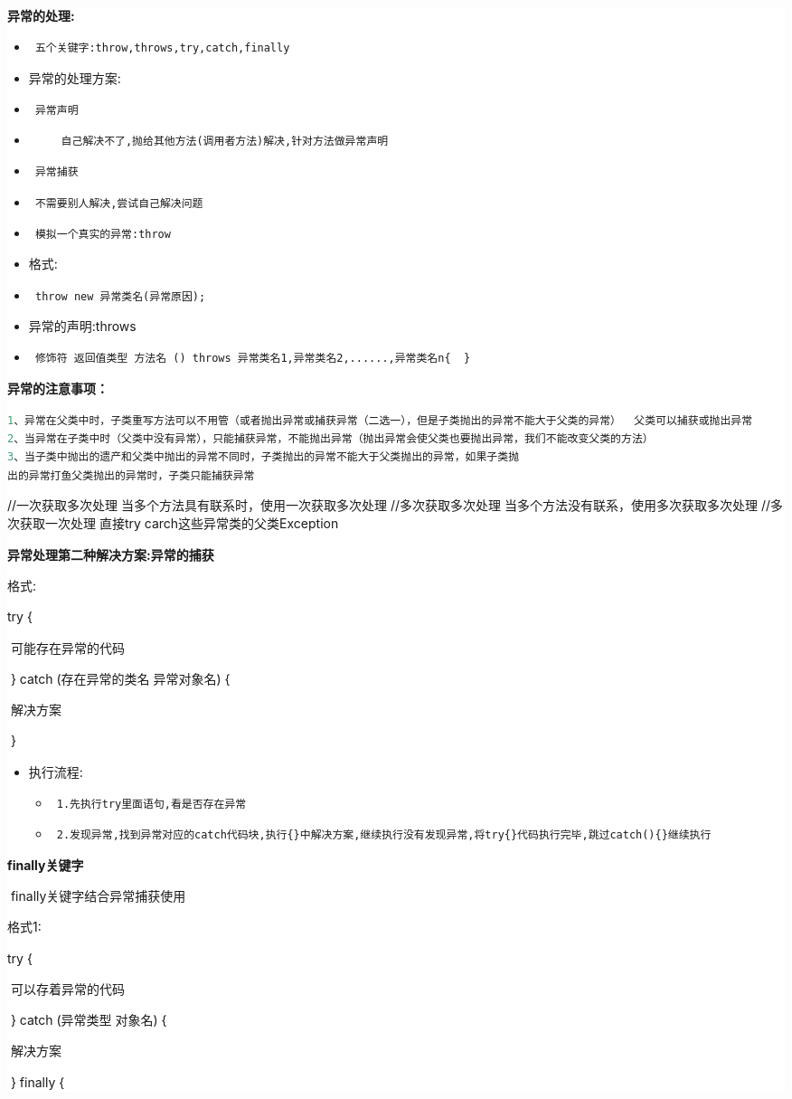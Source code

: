**异常的处理:**

 *      五个关键字:throw,throws,try,catch,finally
 * 异常的处理方案:
 *      异常声明
 *          自己解决不了,抛给其他方法(调用者方法)解决,针对方法做异常声明
 *      异常捕获
 *      不需要别人解决,尝试自己解决问题
 *      模拟一个真实的异常:throw
 * 格式:
 *      throw new 异常类名(异常原因);
 * 异常的声明:throws
 *      修饰符 返回值类型 方法名 () throws 异常类名1,异常类名2,......,异常类名n{  }

**异常的注意事项：**

```java
1、异常在父类中时，子类重写方法可以不用管（或者抛出异常或捕获异常（二选一），但是子类抛出的异常不能大于父类的异常）  父类可以捕获或抛出异常
2、当异常在子类中时（父类中没有异常），只能捕获异常，不能抛出异常（抛出异常会使父类也要抛出异常，我们不能改变父类的方法）
3、当子类中抛出的遗产和父类中抛出的异常不同时，子类抛出的异常不能大于父类抛出的异常，如果子类抛
出的异常打鱼父类抛出的异常时，子类只能捕获异常
```

//一次获取多次处理  		当多个方法具有联系时，使用一次获取多次处理
//多次获取多次处理  		当多个方法没有联系，使用多次获取多次处理
//多次获取一次处理  		直接try carch这些异常类的父类Exception

**异常处理第二种解决方案:异常的捕获**

格式:

try {

​			可能存在异常的代码

​	} catch (存在异常的类名 异常对象名) {

​					解决方案

​	}

 * 执行流程:
    *      1.先执行try里面语句,看是否存在异常
    *      2.发现异常,找到异常对应的catch代码块,执行{}中解决方案,继续执行没有发现异常,将try{}代码执行完毕,跳过catch(){}继续执行

**finally关键字**

​	finally关键字结合异常捕获使用

格式1:

try {

​	可以存着异常的代码

​	} catch (异常类型 对象名) {

​		解决方案

​	} finally {
